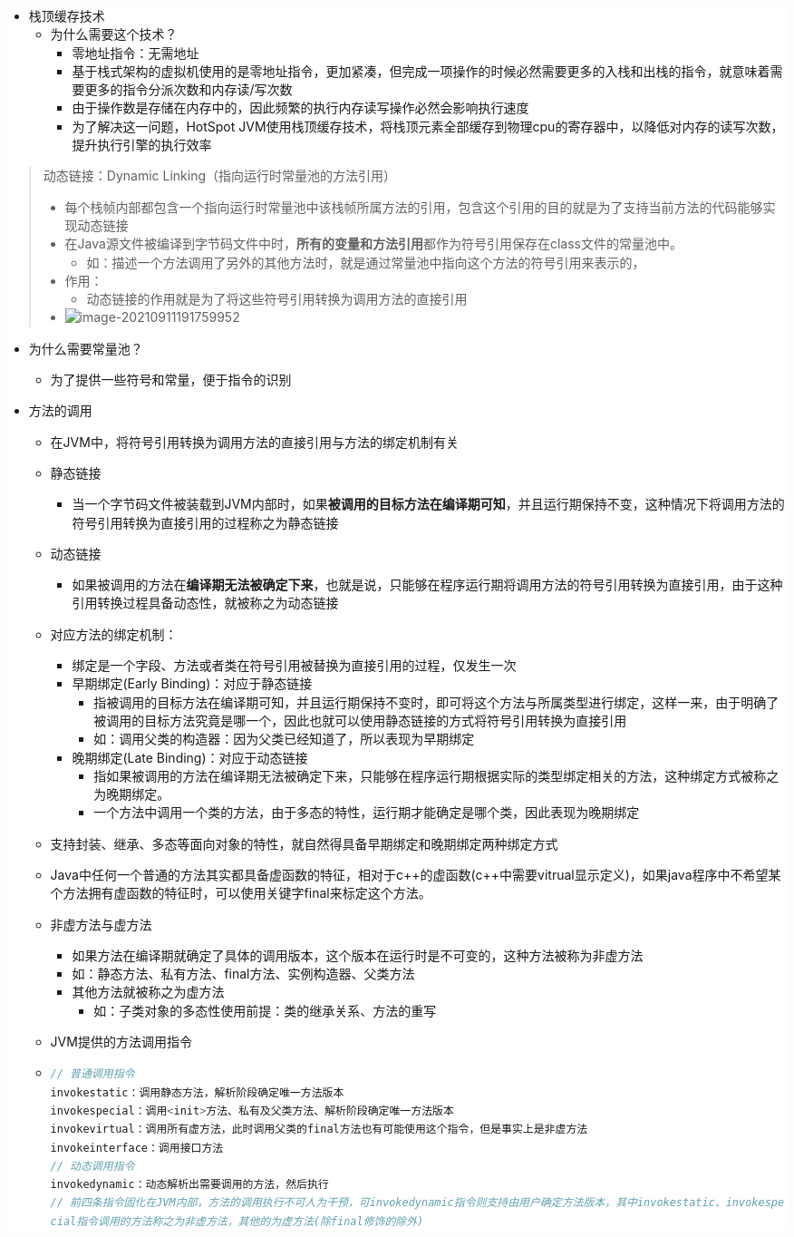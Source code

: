 - 栈顶缓存技术
  - 为什么需要这个技术？
    - 零地址指令：无需地址
    - 基于栈式架构的虚拟机使用的是零地址指令，更加紧凑，但完成一项操作的时候必然需要更多的入栈和出栈的指令，就意味着需要更多的指令分派次数和内存读/写次数
    - 由于操作数是存储在内存中的，因此频繁的执行内存读写操作必然会影响执行速度
    - 为了解决这一问题，HotSpot JVM使用栈顶缓存技术，将栈顶元素全部缓存到物理cpu的寄存器中，以降低对内存的读写次数，提升执行引擎的执行效率

> 动态链接：Dynamic Linking（指向运行时常量池的方法引用）
>
> - 每个栈帧内部都包含一个指向运行时常量池中该栈帧所属方法的引用，包含这个引用的目的就是为了支持当前方法的代码能够实现动态链接
> - 在Java源文件被编译到字节码文件中时，**所有的变量和方法引用**都作为符号引用保存在class文件的常量池中。
>   - 如：描述一个方法调用了另外的其他方法时，就是通过常量池中指向这个方法的符号引用来表示的，
> - 作用：
>   - 动态链接的作用就是为了将这些符号引用转换为调用方法的直接引用
> - ![image-20210911191759952](JVM.assets/image-20210911191759952.png)

- 为什么需要常量池？
  - 为了提供一些符号和常量，便于指令的识别
  
- 方法的调用

  - 在JVM中，将符号引用转换为调用方法的直接引用与方法的绑定机制有关

  - 静态链接

    - 当一个字节码文件被装载到JVM内部时，如果**被调用的目标方法在编译期可知**，并且运行期保持不变，这种情况下将调用方法的符号引用转换为直接引用的过程称之为静态链接

  - 动态链接

    - 如果被调用的方法在**编译期无法被确定下来**，也就是说，只能够在程序运行期将调用方法的符号引用转换为直接引用，由于这种引用转换过程具备动态性，就被称之为动态链接

  - 对应方法的绑定机制：

    - 绑定是一个字段、方法或者类在符号引用被替换为直接引用的过程，仅发生一次
    - 早期绑定(Early Binding)：对应于静态链接
      - 指被调用的目标方法在编译期可知，并且运行期保持不变时，即可将这个方法与所属类型进行绑定，这样一来，由于明确了被调用的目标方法究竟是哪一个，因此也就可以使用静态链接的方式将符号引用转换为直接引用
      - 如：调用父类的构造器：因为父类已经知道了，所以表现为早期绑定
    - 晚期绑定(Late Binding)：对应于动态链接
      - 指如果被调用的方法在编译期无法被确定下来，只能够在程序运行期根据实际的类型绑定相关的方法，这种绑定方式被称之为晚期绑定。
      - 一个方法中调用一个类的方法，由于多态的特性，运行期才能确定是哪个类，因此表现为晚期绑定

  - 支持封装、继承、多态等面向对象的特性，就自然得具备早期绑定和晚期绑定两种绑定方式

  - Java中任何一个普通的方法其实都具备虚函数的特征，相对于c++的虚函数(c++中需要vitrual显示定义)，如果java程序中不希望某个方法拥有虚函数的特征时，可以使用关键字final来标定这个方法。

  - 非虚方法与虚方法

    - 如果方法在编译期就确定了具体的调用版本，这个版本在运行时是不可变的，这种方法被称为非虚方法
    - 如：静态方法、私有方法、final方法、实例构造器、父类方法
    - 其他方法就被称之为虚方法
      - 如：子类对象的多态性使用前提：类的继承关系、方法的重写

  - JVM提供的方法调用指令

  - ```java
    // 普通调用指令
    invokestatic：调用静态方法，解析阶段确定唯一方法版本
    invokespecial：调用<init>方法、私有及父类方法、解析阶段确定唯一方法版本
    invokevirtual：调用所有虚方法，此时调用父类的final方法也有可能使用这个指令，但是事实上是非虚方法
    invokeinterface：调用接口方法
    // 动态调用指令
    invokedynamic：动态解析出需要调用的方法，然后执行
    // 前四条指令固化在JVM内部，方法的调用执行不可人为干预，可invokedynamic指令则支持由用户确定方法版本，其中invokestatic、invokespecial指令调用的方法称之为非虚方法，其他的为虚方法(除final修饰的除外)    
    ```
